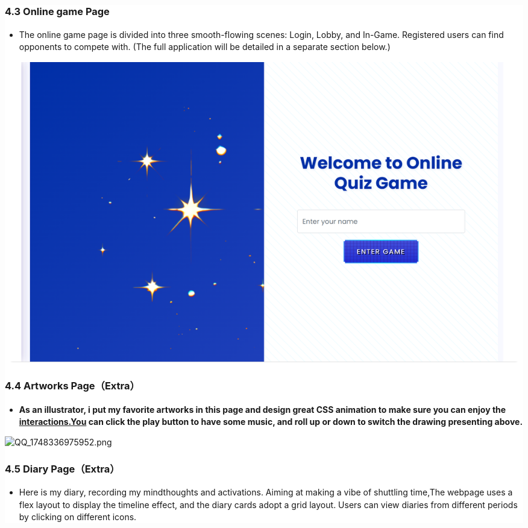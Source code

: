 
### **4.3 Online game Page**

- The online game page is divided into three smooth-flowing scenes: Login, Lobby, and In-Game. Registered users can find opponents to compete with. (The full application will be detailed in a separate section below.)

![QQ_1748336996819.png](readme_photos/QQ_1748336996819.png)

### **4.4 Artworks Page（Extra）**

- **As an illustrator, i put my favorite artworks in this page and design great CSS animation to make sure you can enjoy the [interactions.You](http://interactions.You) can click the play button to have some music, and roll up or down to switch the drawing presenting above.**

![QQ_1748336975952.png](readme_photos/QQ_1748336975952.png)

### **4.5 Diary Page（Extra）**

- Here is my diary, recording my mindthoughts and activations. Aiming at making a vibe of shuttling time,The webpage uses a flex layout to display the timeline effect, and the diary cards adopt a grid layout. Users can view diaries from different periods by clicking on different icons.
    